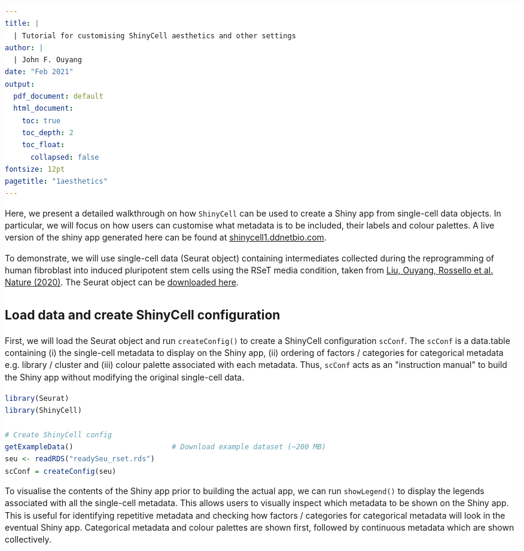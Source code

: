 ```yaml
---
title: | 
  | Tutorial for customising ShinyCell aesthetics and other settings
author: |
  | John F. Ouyang
date: "Feb 2021"
output:
  pdf_document: default
  html_document: 
    toc: true
    toc_depth: 2
    toc_float: 
      collapsed: false
fontsize: 12pt
pagetitle: "1aesthetics"
---
```



Here, we present a detailed walkthrough on how `ShinyCell` can be used to 
create a Shiny app from single-cell data objects. In particular, we will focus 
on how users can customise what metadata is to be included, their labels and 
colour palettes. A live version of the shiny app generated here can be found at 
[shinycell1.ddnetbio.com](http://shinycell1.ddnetbio.com).

To demonstrate, we will use single-cell data (Seurat object) containing 
intermediates collected during the reprogramming of human fibroblast into 
induced pluripotent stem cells using the RSeT media condition, taken from 
[Liu, Ouyang, Rossello et al. Nature (2020)](
https://www.nature.com/articles/s41586-020-2734-6). The Seurat object can be 
[downloaded here](http://files.ddnetbio.com/hrpiFiles/readySeu_rset.rds).


## Load data and create ShinyCell configuration
First, we will load the Seurat object and run `createConfig()` to create a 
ShinyCell configuration `scConf`. The `scConf` is a data.table containing (i) 
the single-cell metadata to display on the Shiny app, (ii) ordering of factors 
/ categories for categorical metadata e.g. library / cluster and (iii) colour 
palette associated with each metadata. Thus, `scConf` acts as an "instruction 
manual" to build the Shiny app without modifying the original single-cell data.

``` r
library(Seurat)
library(ShinyCell)

# Create ShinyCell config
getExampleData()                       # Download example dataset (~200 MB)
seu <- readRDS("readySeu_rset.rds")
scConf = createConfig(seu)
```

To visualise the contents of the Shiny app prior to building the actual app, 
we can run `showLegend()` to display the legends associated with all the 
single-cell metadata. This allows users to visually inspect which metadata to 
be shown on the Shiny app. This is useful for identifying repetitive metadata 
and checking how factors / categories for categorical metadata will look in 
the eventual Shiny app. Categorical metadata and colour palettes are shown 
first, followed by continuous metadata which are shown collectively. 
